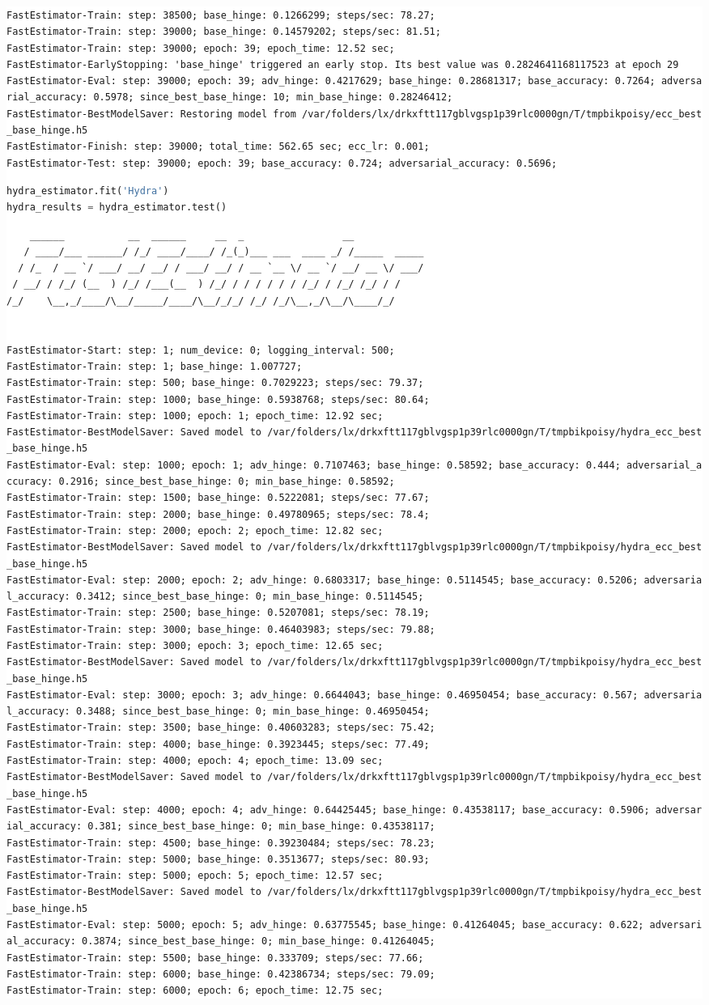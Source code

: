     FastEstimator-Train: step: 38500; base_hinge: 0.1266299; steps/sec: 78.27; 
    FastEstimator-Train: step: 39000; base_hinge: 0.14579202; steps/sec: 81.51; 
    FastEstimator-Train: step: 39000; epoch: 39; epoch_time: 12.52 sec; 
    FastEstimator-EarlyStopping: 'base_hinge' triggered an early stop. Its best value was 0.2824641168117523 at epoch 29
    FastEstimator-Eval: step: 39000; epoch: 39; adv_hinge: 0.4217629; base_hinge: 0.28681317; base_accuracy: 0.7264; adversarial_accuracy: 0.5978; since_best_base_hinge: 10; min_base_hinge: 0.28246412; 
    FastEstimator-BestModelSaver: Restoring model from /var/folders/lx/drkxftt117gblvgsp1p39rlc0000gn/T/tmpbikpoisy/ecc_best_base_hinge.h5
    FastEstimator-Finish: step: 39000; total_time: 562.65 sec; ecc_lr: 0.001; 
    FastEstimator-Test: step: 39000; epoch: 39; base_accuracy: 0.724; adversarial_accuracy: 0.5696; 



```python
hydra_estimator.fit('Hydra')
hydra_results = hydra_estimator.test()
```

        ______           __  ______     __  _                 __            
       / ____/___ ______/ /_/ ____/____/ /_(_)___ ___  ____ _/ /_____  _____
      / /_  / __ `/ ___/ __/ __/ / ___/ __/ / __ `__ \/ __ `/ __/ __ \/ ___/
     / __/ / /_/ (__  ) /_/ /___(__  ) /_/ / / / / / / /_/ / /_/ /_/ / /    
    /_/    \__,_/____/\__/_____/____/\__/_/_/ /_/ /_/\__,_/\__/\____/_/     
                                                                            
    
    FastEstimator-Start: step: 1; num_device: 0; logging_interval: 500; 
    FastEstimator-Train: step: 1; base_hinge: 1.007727; 
    FastEstimator-Train: step: 500; base_hinge: 0.7029223; steps/sec: 79.37; 
    FastEstimator-Train: step: 1000; base_hinge: 0.5938768; steps/sec: 80.64; 
    FastEstimator-Train: step: 1000; epoch: 1; epoch_time: 12.92 sec; 
    FastEstimator-BestModelSaver: Saved model to /var/folders/lx/drkxftt117gblvgsp1p39rlc0000gn/T/tmpbikpoisy/hydra_ecc_best_base_hinge.h5
    FastEstimator-Eval: step: 1000; epoch: 1; adv_hinge: 0.7107463; base_hinge: 0.58592; base_accuracy: 0.444; adversarial_accuracy: 0.2916; since_best_base_hinge: 0; min_base_hinge: 0.58592; 
    FastEstimator-Train: step: 1500; base_hinge: 0.5222081; steps/sec: 77.67; 
    FastEstimator-Train: step: 2000; base_hinge: 0.49780965; steps/sec: 78.4; 
    FastEstimator-Train: step: 2000; epoch: 2; epoch_time: 12.82 sec; 
    FastEstimator-BestModelSaver: Saved model to /var/folders/lx/drkxftt117gblvgsp1p39rlc0000gn/T/tmpbikpoisy/hydra_ecc_best_base_hinge.h5
    FastEstimator-Eval: step: 2000; epoch: 2; adv_hinge: 0.6803317; base_hinge: 0.5114545; base_accuracy: 0.5206; adversarial_accuracy: 0.3412; since_best_base_hinge: 0; min_base_hinge: 0.5114545; 
    FastEstimator-Train: step: 2500; base_hinge: 0.5207081; steps/sec: 78.19; 
    FastEstimator-Train: step: 3000; base_hinge: 0.46403983; steps/sec: 79.88; 
    FastEstimator-Train: step: 3000; epoch: 3; epoch_time: 12.65 sec; 
    FastEstimator-BestModelSaver: Saved model to /var/folders/lx/drkxftt117gblvgsp1p39rlc0000gn/T/tmpbikpoisy/hydra_ecc_best_base_hinge.h5
    FastEstimator-Eval: step: 3000; epoch: 3; adv_hinge: 0.6644043; base_hinge: 0.46950454; base_accuracy: 0.567; adversarial_accuracy: 0.3488; since_best_base_hinge: 0; min_base_hinge: 0.46950454; 
    FastEstimator-Train: step: 3500; base_hinge: 0.40603283; steps/sec: 75.42; 
    FastEstimator-Train: step: 4000; base_hinge: 0.3923445; steps/sec: 77.49; 
    FastEstimator-Train: step: 4000; epoch: 4; epoch_time: 13.09 sec; 
    FastEstimator-BestModelSaver: Saved model to /var/folders/lx/drkxftt117gblvgsp1p39rlc0000gn/T/tmpbikpoisy/hydra_ecc_best_base_hinge.h5
    FastEstimator-Eval: step: 4000; epoch: 4; adv_hinge: 0.64425445; base_hinge: 0.43538117; base_accuracy: 0.5906; adversarial_accuracy: 0.381; since_best_base_hinge: 0; min_base_hinge: 0.43538117; 
    FastEstimator-Train: step: 4500; base_hinge: 0.39230484; steps/sec: 78.23; 
    FastEstimator-Train: step: 5000; base_hinge: 0.3513677; steps/sec: 80.93; 
    FastEstimator-Train: step: 5000; epoch: 5; epoch_time: 12.57 sec; 
    FastEstimator-BestModelSaver: Saved model to /var/folders/lx/drkxftt117gblvgsp1p39rlc0000gn/T/tmpbikpoisy/hydra_ecc_best_base_hinge.h5
    FastEstimator-Eval: step: 5000; epoch: 5; adv_hinge: 0.63775545; base_hinge: 0.41264045; base_accuracy: 0.622; adversarial_accuracy: 0.3874; since_best_base_hinge: 0; min_base_hinge: 0.41264045; 
    FastEstimator-Train: step: 5500; base_hinge: 0.333709; steps/sec: 77.66; 
    FastEstimator-Train: step: 6000; base_hinge: 0.42386734; steps/sec: 79.09; 
    FastEstimator-Train: step: 6000; epoch: 6; epoch_time: 12.75 sec; 
